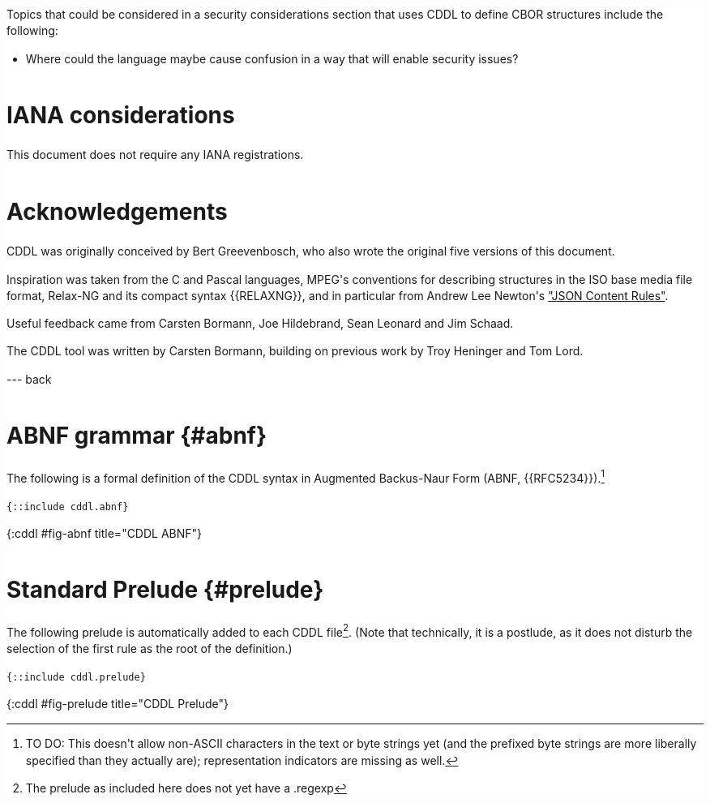 Topics that could be considered in a security considerations section that
uses CDDL to define CBOR structures include the following:

* Where could the language maybe cause confusion in a way that will
  enable security issues?

# IANA considerations

This document does not require any IANA registrations.

# Acknowledgements

CDDL was originally conceived by Bert Greevenbosch, who also wrote the
original five versions of this document.

Inspiration was taken from the C and Pascal languages, MPEG's
conventions for describing structures in the ISO base media file
format, Relax-NG and its compact syntax {{RELAXNG}}, and in particular
from Andrew Lee Newton's ["JSON Content Rules"](#I-D.newton-json-content-rules).

Useful feedback came from Carsten Bormann, Joe Hildebrand, Sean Leonard and
Jim Schaad.

The CDDL tool was written by Carsten Bormann, building on previous
work by Troy Heninger and Tom Lord.

--- back

# ABNF grammar {#abnf}

The following is a formal definition of the CDDL syntax in Augmented Backus-Naur Form
(ABNF, {{RFC5234}}).[^_abnftodo]


~~~~ ABNF
{::include cddl.abnf}
~~~~
{:cddl #fig-abnf title="CDDL ABNF"}

[^_abnftodo]: TO DO: This doesn't allow non-ASCII characters in the
        text or byte strings yet (and the prefixed byte strings are
        more liberally specified than they actually are);
        representation indicators are missing as well.

# Standard Prelude {#prelude}

The following prelude is automatically added to each CDDL file[^tdate].
(Note that technically, it is a postlude, as it does not disturb the
selection of the first rule as the root of the definition.)

~~~~ CDDL
{::include cddl.prelude}
~~~~
{:cddl #fig-prelude title="CDDL Prelude"}


[^_format]: So far, the ability to restrict format choices have not
[^_reptype]: We don't have a way yet to qualify the representation of a
[^_example1]: If there are suitable examples later on, maybe link them
[^_range]:  TO DO: define this precisely.  This clearly includes integers and
[^_strings]: TO DO: This still needs to be fully realized in the ABNF and in the CDDL tool.
[^_bitsendian]: How useful would it be to have another variant that
[^unflex]: A comment has been that this is counter-intuitive. One solution
[^tdate]: The prelude as included here does not yet have a .regexp
